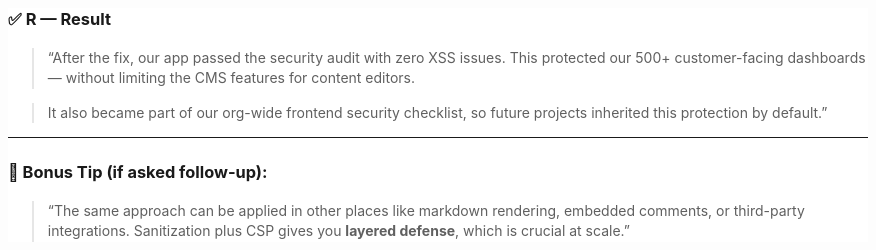 
### ✅ **R — Result**

> “After the fix, our app passed the security audit with zero XSS issues. This protected our 500+ customer-facing dashboards — without limiting the CMS features for content editors.

> It also became part of our org-wide frontend security checklist, so future projects inherited this protection by default.”

---

### 🧩 Bonus Tip (if asked follow-up):

> “The same approach can be applied in other places like markdown rendering, embedded comments, or third-party integrations. Sanitization plus CSP gives you **layered defense**, which is crucial at scale.”




